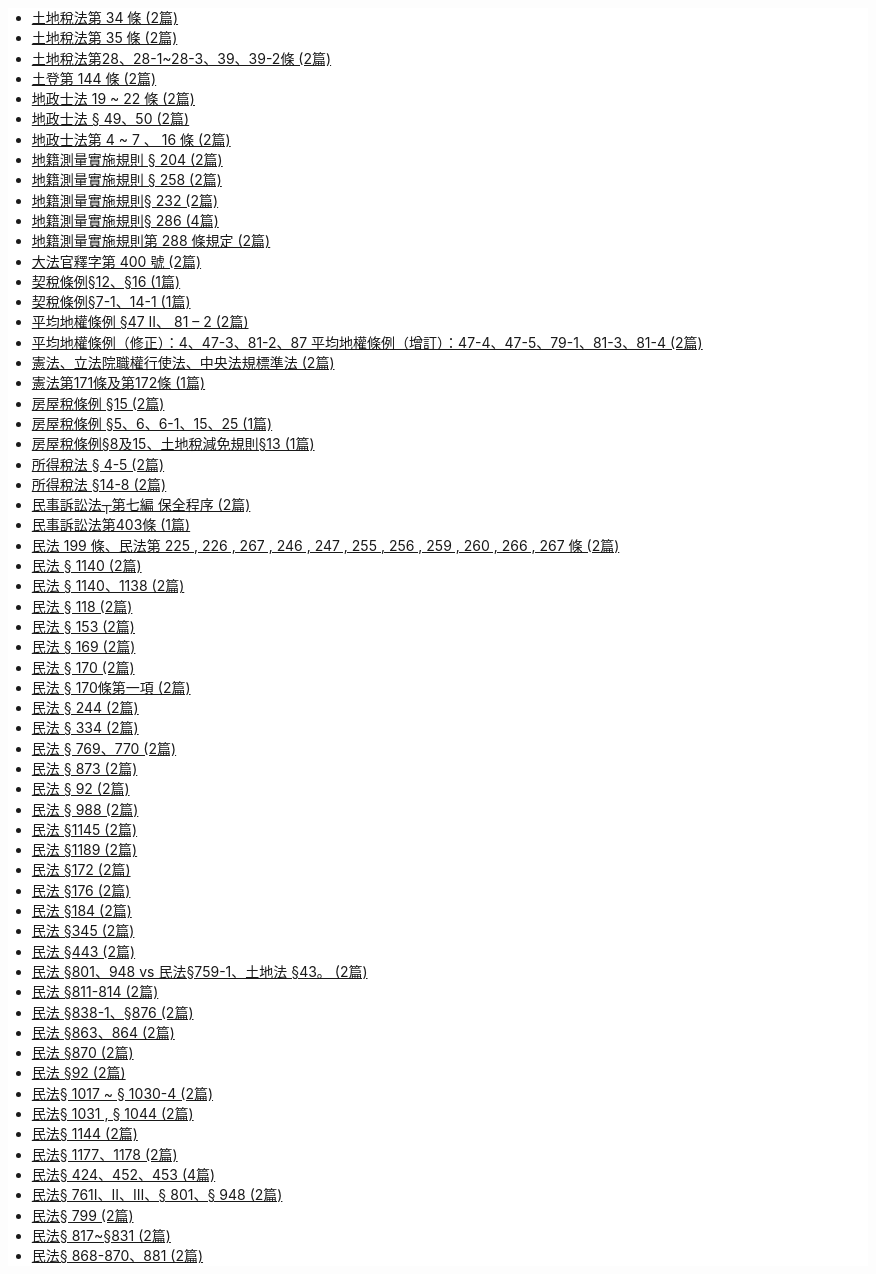 - [土地稅法第 34 條 (2篇)](#土地稅法第-34-條)
- [土地稅法第 35 條 (2篇)](#土地稅法第-35-條)
- [土地稅法第28、28-1~28-3、39、39-2條 (2篇)](#土地稅法第2828-1~28-33939-2條)
- [土登第 144 條 (2篇)](#土登第-144-條)
- [地政士法 19 ~ 22 條 (2篇)](#地政士法-19-~-22-條)
- [地政士法 § 49、50 (2篇)](#地政士法-section-4950)
- [地政士法第 4 ~ 7 、 16 條 (2篇)](#地政士法第-4-~-7--16-條)
- [地籍測量實施規則 § 204 (2篇)](#地籍測量實施規則-section-204)
- [地籍測量實施規則 § 258 (2篇)](#地籍測量實施規則-section-258)
- [地籍測量實施規則§ 232 (2篇)](#地籍測量實施規則section-232)
- [地籍測量實施規則§ 286 (4篇)](#地籍測量實施規則section-286)
- [地籍測量實施規則第 288 條規定 (2篇)](#地籍測量實施規則第-288-條規定)
- [大法官釋字第 400 號 (2篇)](#大法官釋字第-400-號)
- [契稅條例§12、§16 (1篇)](#契稅條例section12section16)
- [契稅條例§7-1、14-1 (1篇)](#契稅條例section7-114-1)
- [平均地權條例 §47 II、 81 – 2 (2篇)](#平均地權條例-section47-II-81-–-2)
- [平均地權條例（修正）：4、47-3、81-2、87 平均地權條例（增訂）：47-4、47-5、79-1、81-3、81-4 (2篇)](#平均地權條例（修正）：447-381-287-平均地權條例（增訂）：47-447-579-181-381-4)
- [憲法、立法院職權行使法、中央法規標準法 (2篇)](#憲法立法院職權行使法中央法規標準法)
- [憲法第171條及第172條 (1篇)](#憲法第171條及第172條)
- [房屋稅條例 §15 (2篇)](#房屋稅條例-section15)
- [房屋稅條例 §5、6、6-1、15、25 (1篇)](#房屋稅條例-section566-11525)
- [房屋稅條例§8及15、土地稅減免規則§13 (1篇)](#房屋稅條例section8及15土地稅減免規則section13)
- [所得稅法 § 4-5 (2篇)](#所得稅法-section-4-5)
- [所得稅法 §14-8 (2篇)](#所得稅法-section14-8)
- [民事訴訟法┬第七編 保全程序 (2篇)](#民事訴訟法┬第七編-保全程序)
- [民事訴訟法第403條 (1篇)](#民事訴訟法第403條)
- [民法 199 條、民法第 225 , 226 , 267 , 246 , 247 , 255 , 256 , 259 , 260 , 266 , 267 條 (2篇)](#民法-199-條民法第-225-,-226-,-267-,-246-,-247-,-255-,-256-,-259-,-260-,-266-,-267-條)
- [民法 § 1140 (2篇)](#民法-section-1140)
- [民法 § 1140、1138 (2篇)](#民法-section-11401138)
- [民法 § 118 (2篇)](#民法-section-118)
- [民法 § 153 (2篇)](#民法-section-153)
- [民法 § 169 (2篇)](#民法-section-169)
- [民法 § 170 (2篇)](#民法-section-170)
- [民法 § 170條第一項 (2篇)](#民法-section-170條第一項)
- [民法 § 244 (2篇)](#民法-section-244)
- [民法 § 334 (2篇)](#民法-section-334)
- [民法 § 769、770 (2篇)](#民法-section-769770)
- [民法 § 873 (2篇)](#民法-section-873)
- [民法 § 92 (2篇)](#民法-section-92)
- [民法 § 988 (2篇)](#民法-section-988)
- [民法 §1145 (2篇)](#民法-section1145)
- [民法 §1189 (2篇)](#民法-section1189)
- [民法 §172 (2篇)](#民法-section172)
- [民法 §176 (2篇)](#民法-section176)
- [民法 §184 (2篇)](#民法-section184)
- [民法 §345 (2篇)](#民法-section345)
- [民法 §443 (2篇)](#民法-section443)
- [民法 §801、948 vs 民法§759-1、土地法 §43。 (2篇)](#民法-section801948-vs-民法section759-1土地法-section43。)
- [民法 §811-814 (2篇)](#民法-section811-814)
- [民法 §838-1、§876 (2篇)](#民法-section838-1section876)
- [民法 §863、864 (2篇)](#民法-section863864)
- [民法 §870 (2篇)](#民法-section870)
- [民法 §92 (2篇)](#民法-section92)
- [民法§ 1017 ~ § 1030-4 (2篇)](#民法section-1017-~-section-1030-4)
- [民法§ 1031 , § 1044 (2篇)](#民法section-1031-,-section-1044)
- [民法§ 1144 (2篇)](#民法section-1144)
- [民法§ 1177、1178 (2篇)](#民法section-11771178)
- [民法§ 424、452、453 (4篇)](#民法section-424452453)
- [民法§ 761Ⅰ、Ⅱ、Ⅲ、§ 801、§ 948 (2篇)](#民法section-761ⅠⅡⅢsection-801section-948)
- [民法§ 799 (2篇)](#民法section-799)
- [民法§ 817~§831 (2篇)](#民法section-817~section831)
- [民法§ 868-870、881 (2篇)](#民法section-868-870881)